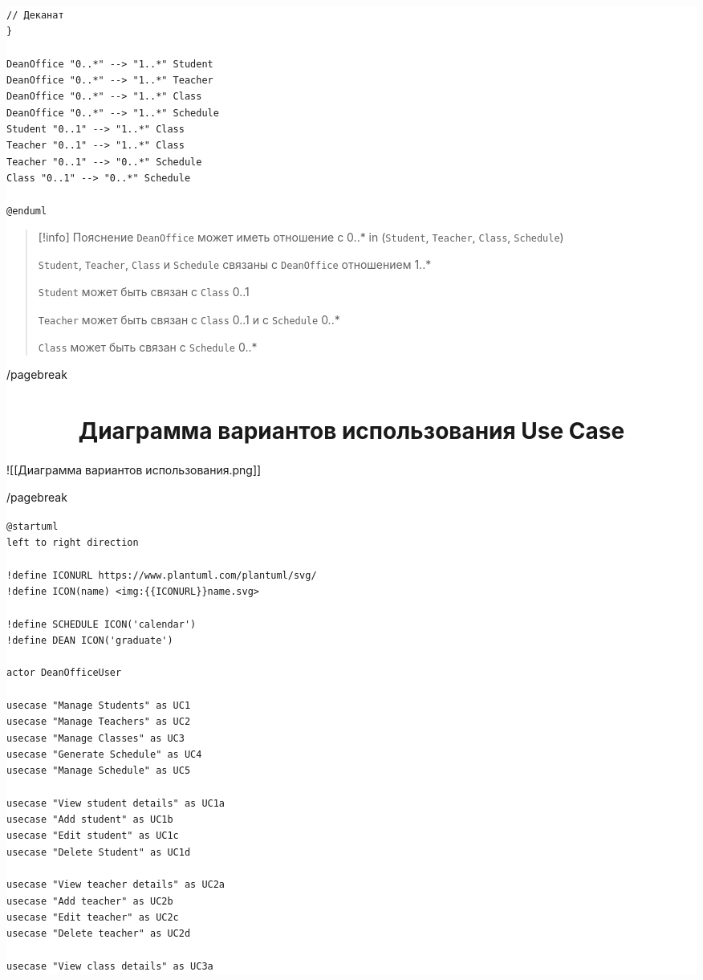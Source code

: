 ```plantUml
// Деканат
}

DeanOffice "0..*" --> "1..*" Student
DeanOffice "0..*" --> "1..*" Teacher
DeanOffice "0..*" --> "1..*" Class
DeanOffice "0..*" --> "1..*" Schedule
Student "0..1" --> "1..*" Class
Teacher "0..1" --> "1..*" Class
Teacher "0..1" --> "0..*" Schedule
Class "0..1" --> "0..*" Schedule

@enduml
```



> [!info] Пояснение
> `DeanOffice` может иметь отношение с 0..* in (`Student`, `Teacher`, `Class`, `Schedule`)
> 
> `Student`, `Teacher`, `Class` и `Schedule` связаны с `DeanOffice` отношением 1..*
> 
> `Student` может быть связан с `Class` 0..1
> 
> `Teacher` может быть связан с `Class` 0..1 и с `Schedule` 0..*
> 
> `Class` может быть связан с `Schedule` 0..*

<div style="page-break-after:always;  visibility:hidden">/pagebreak</div>

<center><h1>Диаграмма вариантов использования Use Case</h1></center>



![[Диаграмма вариантов использования.png]]

<div style="page-break-after:always;  visibility:hidden">/pagebreak</div>

```plantUml
@startuml
left to right direction

!define ICONURL https://www.plantuml.com/plantuml/svg/
!define ICON(name) <img:{{ICONURL}}name.svg>

!define SCHEDULE ICON('calendar')
!define DEAN ICON('graduate')

actor DeanOfficeUser

usecase "Manage Students" as UC1
usecase "Manage Teachers" as UC2
usecase "Manage Classes" as UC3
usecase "Generate Schedule" as UC4
usecase "Manage Schedule" as UC5

usecase "View student details" as UC1a
usecase "Add student" as UC1b
usecase "Edit student" as UC1c
usecase "Delete Student" as UC1d

usecase "View teacher details" as UC2a
usecase "Add teacher" as UC2b
usecase "Edit teacher" as UC2c
usecase "Delete teacher" as UC2d

usecase "View class details" as UC3a
```